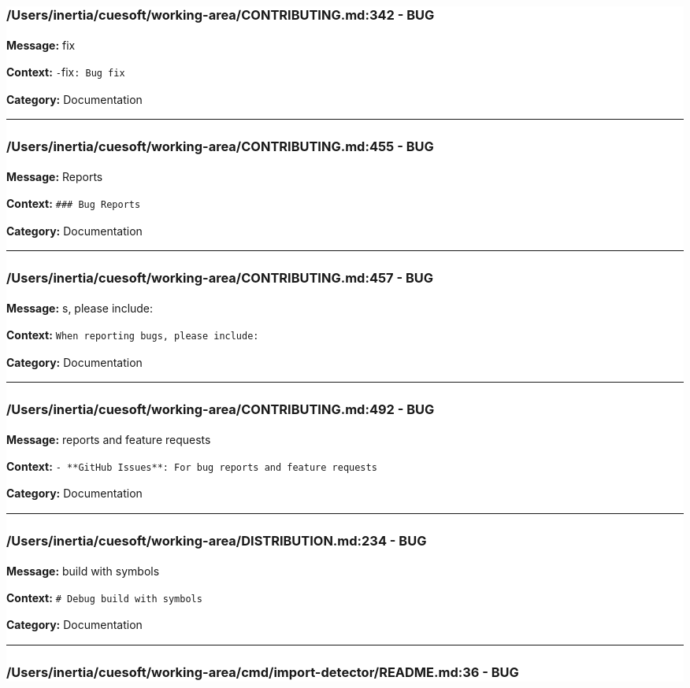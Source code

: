 ### /Users/inertia/cuesoft/working-area/CONTRIBUTING.md:342 - BUG

**Message:** fix

**Context:** `-`fix`: Bug fix`

**Category:** Documentation

---

### /Users/inertia/cuesoft/working-area/CONTRIBUTING.md:455 - BUG

**Message:** Reports

**Context:** `### Bug Reports`

**Category:** Documentation

---

### /Users/inertia/cuesoft/working-area/CONTRIBUTING.md:457 - BUG

**Message:** s, please include:

**Context:** `When reporting bugs, please include:`

**Category:** Documentation

---

### /Users/inertia/cuesoft/working-area/CONTRIBUTING.md:492 - BUG

**Message:** reports and feature requests

**Context:** `- **GitHub Issues**: For bug reports and feature requests`

**Category:** Documentation

---

### /Users/inertia/cuesoft/working-area/DISTRIBUTION.md:234 - BUG

**Message:** build with symbols

**Context:** `# Debug build with symbols`

**Category:** Documentation

---

### /Users/inertia/cuesoft/working-area/cmd/import-detector/README.md:36 - BUG

